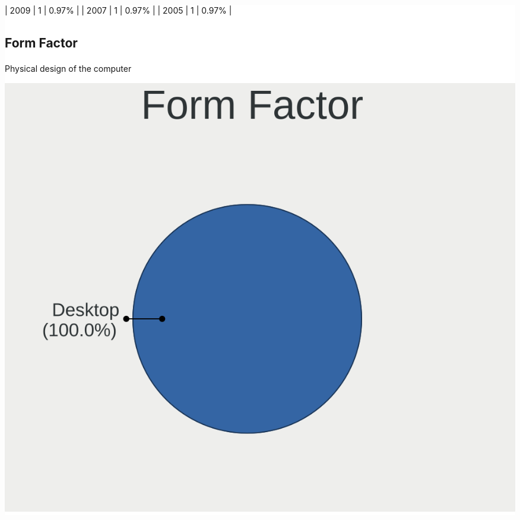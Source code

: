 | 2009    | 1        | 0.97%   |
| 2007    | 1        | 0.97%   |
| 2005    | 1        | 0.97%   |

Form Factor
-----------

Physical design of the computer

![Form Factor](./images/pie_chart_bsd/node_formfactor.svg)
